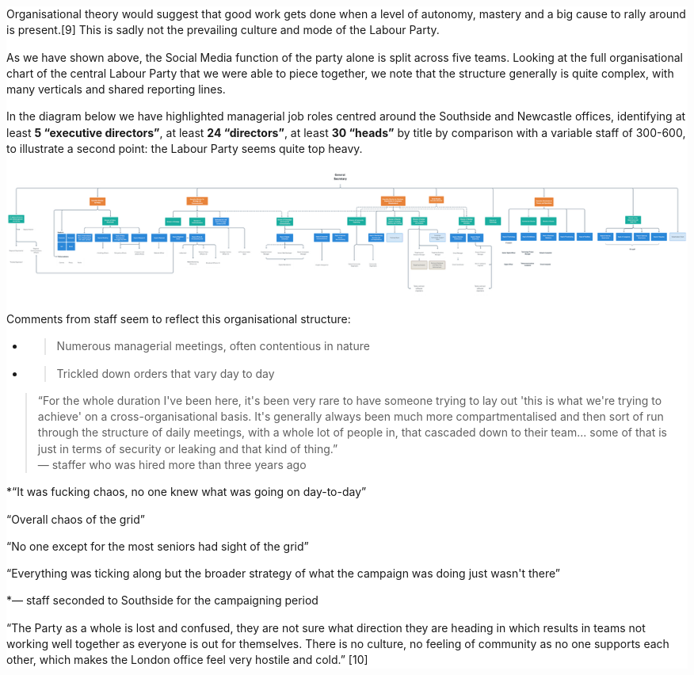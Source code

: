Organisational theory would suggest that good work gets done when a
level of autonomy, mastery and a big cause to rally around is
present.\[9\] This is sadly not the prevailing culture and mode of the
Labour Party.

As we have shown above, the Social Media function of the party alone is
split across five teams. Looking at the full organisational chart of the
central Labour Party that we were able to piece together, we note that
the structure generally is quite complex, with many verticals and shared
reporting lines.

In the diagram below we have highlighted managerial job roles centred
around the Southside and Newcastle offices, identifying at least **5
“executive directors”**, at least **24 “directors”**, at least **30
“heads”** by title by comparison with a variable staff of 300-600, to
illustrate a second point: the Labour Party seems quite top heavy.

![](.//media/image5.png)

Comments from staff seem to reflect this organisational structure:

  - > Numerous managerial meetings, often contentious in nature

  - > Trickled down orders that vary day to day

> “For the whole duration I've been here, it's been very rare to have
> someone trying to lay out 'this is what we're trying to achieve' on a
> cross-organisational basis. It's generally always been much more
> compartmentalised and then sort of run through the structure of daily
> meetings, with a whole lot of people in, that cascaded down to their
> team... some of that is just in terms of security or leaking and that
> kind of thing.”  
> — staffer who was hired more than three years ago

*“It was fucking chaos, no one knew what was going on day-to-day”  
  
“Overall chaos of the grid”  
  
“No one except for the most seniors had sight of the grid”  
  
“Everything was ticking along but the broader strategy of what the
campaign was doing just wasn't there”  
  
*— staff seconded to Southside for the campaigning period

“The Party as a whole is lost and confused, they are not sure what
direction they are heading in which results in teams not working well
together as everyone is out for themselves. There is no culture, no
feeling of community as no one supports each other, which makes the
London office feel very hostile and cold.” \[10\]
